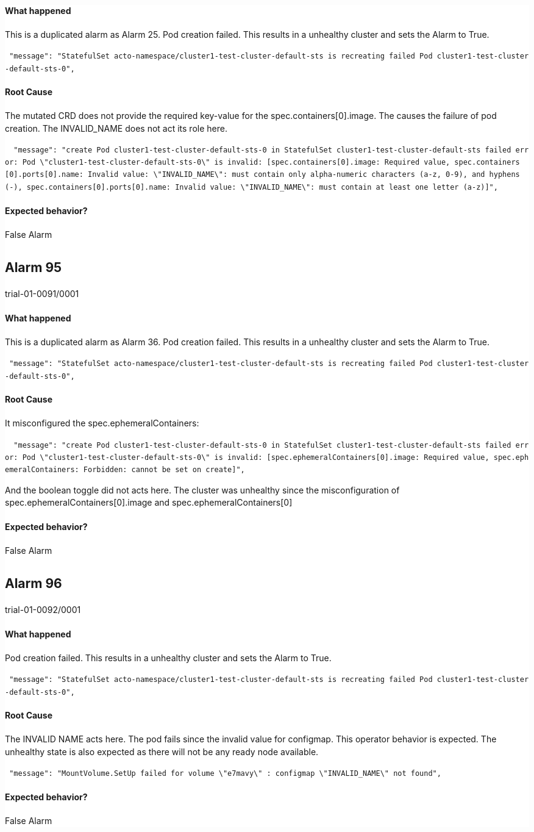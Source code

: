 #### What happened
This is a duplicated alarm as Alarm 25.
Pod creation failed. This results in a unhealthy cluster and sets the Alarm to True. 
```
 "message": "StatefulSet acto-namespace/cluster1-test-cluster-default-sts is recreating failed Pod cluster1-test-cluster-default-sts-0",
```
#### Root Cause
The mutated CRD does not provide the required key-value for the spec.containers[0].image. The causes the failure of pod creation. The INVALID_NAME does not act its role here. 
```
  "message": "create Pod cluster1-test-cluster-default-sts-0 in StatefulSet cluster1-test-cluster-default-sts failed error: Pod \"cluster1-test-cluster-default-sts-0\" is invalid: [spec.containers[0].image: Required value, spec.containers[0].ports[0].name: Invalid value: \"INVALID_NAME\": must contain only alpha-numeric characters (a-z, 0-9), and hyphens (-), spec.containers[0].ports[0].name: Invalid value: \"INVALID_NAME\": must contain at least one letter (a-z)]",
```
#### Expected behavior?
False Alarm

## Alarm 95
trial-01-0091/0001

#### What happened
This is a duplicated alarm as Alarm 36.
Pod creation failed. This results in a unhealthy cluster and sets the Alarm to True.
```
 "message": "StatefulSet acto-namespace/cluster1-test-cluster-default-sts is recreating failed Pod cluster1-test-cluster-default-sts-0",
```
#### Root Cause
It misconfigured the spec.ephemeralContainers:
```
  "message": "create Pod cluster1-test-cluster-default-sts-0 in StatefulSet cluster1-test-cluster-default-sts failed error: Pod \"cluster1-test-cluster-default-sts-0\" is invalid: [spec.ephemeralContainers[0].image: Required value, spec.ephemeralContainers: Forbidden: cannot be set on create]",
```
And the boolean toggle did not acts here. The cluster was unhealthy since the misconfiguration of spec.ephemeralContainers[0].image and spec.ephemeralContainers[0]
#### Expected behavior?
False Alarm

## Alarm 96
trial-01-0092/0001

#### What happened
Pod creation failed. This results in a unhealthy cluster and sets the Alarm to True.
```
 "message": "StatefulSet acto-namespace/cluster1-test-cluster-default-sts is recreating failed Pod cluster1-test-cluster-default-sts-0",
```
#### Root Cause
The INVALID NAME acts here. The pod fails since the invalid value for configmap. This operator behavior is expected. The unhealthy state is also expected as there will not be any ready node available. 
```
 "message": "MountVolume.SetUp failed for volume \"e7mavy\" : configmap \"INVALID_NAME\" not found",
```
#### Expected behavior?
False Alarm
